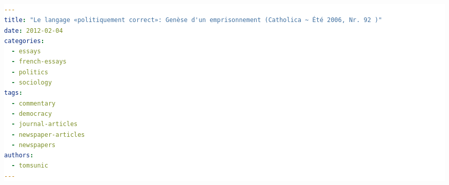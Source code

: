 ```yaml
---
title: "Le langage «politiquement correct»: Genèse d'un emprisonnement (Catholica ~ Été 2006, Nr. 92 )"
date: 2012-02-04
categories: 
  - essays
  - french-essays
  - politics
  - sociology
tags: 
  - commentary
  - democracy
  - journal-articles
  - newspaper-articles
  - newspapers
authors: 
  - tomsunic
---
```

